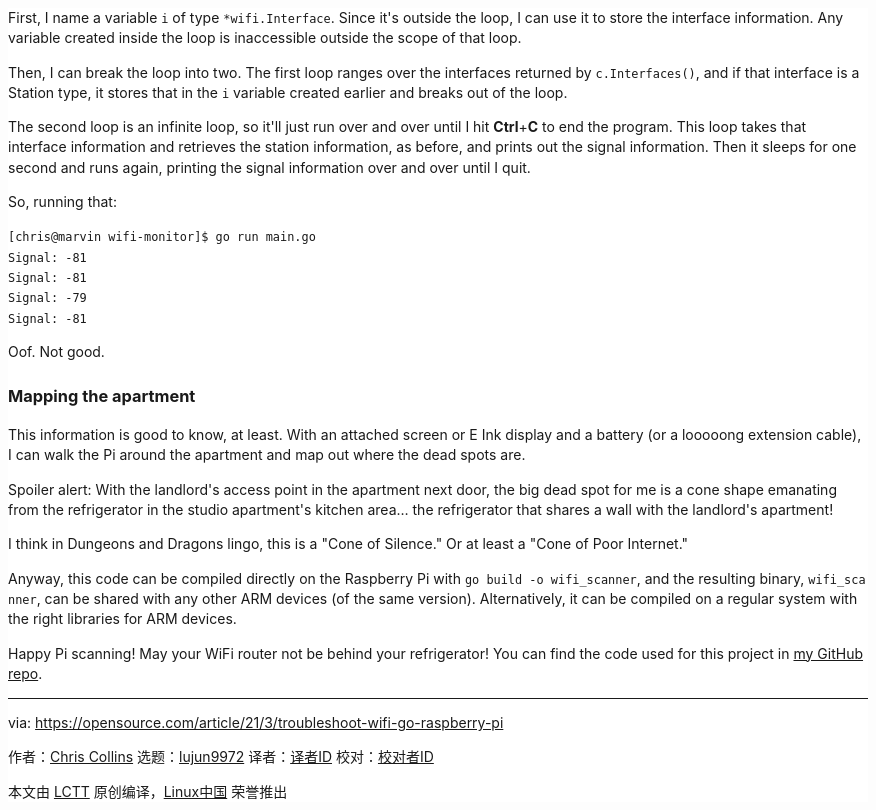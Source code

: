 ```
```

First, I name a variable `i` of type `*wifi.Interface`. Since it's outside the loop, I can use it to store the interface information. Any variable created inside the loop is inaccessible outside the scope of that loop.

Then, I can break the loop into two. The first loop ranges over the interfaces returned by `c.Interfaces()`, and if that interface is a Station type, it stores that in the `i` variable created earlier and breaks out of the loop.

The second loop is an infinite loop, so it'll just run over and over until I hit **Ctrl**+**C** to end the program. This loop takes that interface information and retrieves the station information, as before, and prints out the signal information. Then it sleeps for one second and runs again, printing the signal information over and over until I quit.

So, running that:


```
[chris@marvin wifi-monitor]$ go run main.go
Signal: -81
Signal: -81
Signal: -79
Signal: -81
```

Oof. Not good.

### Mapping the apartment

This information is good to know, at least. With an attached screen or E Ink display and a battery (or a looooong extension cable), I can walk the Pi around the apartment and map out where the dead spots are.

Spoiler alert: With the landlord's access point in the apartment next door, the big dead spot for me is a cone shape emanating from the refrigerator in the studio apartment's kitchen area… the refrigerator that shares a wall with the landlord's apartment!

I think in Dungeons and Dragons lingo, this is a "Cone of Silence." Or at least a "Cone of Poor Internet."

Anyway, this code can be compiled directly on the Raspberry Pi with `go build -o wifi_scanner`, and the resulting binary, `wifi_scanner`, can be shared with any other ARM devices (of the same version). Alternatively, it can be compiled on a regular system with the right libraries for ARM devices.

Happy Pi scanning! May your WiFi router not be behind your refrigerator! You can find the code used for this project in [my GitHub repo][7].

--------------------------------------------------------------------------------

via: https://opensource.com/article/21/3/troubleshoot-wifi-go-raspberry-pi

作者：[Chris Collins][a]
选题：[lujun9972][b]
译者：[译者ID](https://github.com/译者ID)
校对：[校对者ID](https://github.com/校对者ID)

本文由 [LCTT](https://github.com/LCTT/TranslateProject) 原创编译，[Linux中国](https://linux.cn/) 荣誉推出


[#]: subject: (Troubleshoot WiFi problems with Go and a Raspberry Pi)
[#]: via: (https://opensource.com/article/21/3/troubleshoot-wifi-go-raspberry-pi)
[#]: author: (Chris Collins https://opensource.com/users/clcollins)
[#]: collector: (lujun9972)
[#]: translator: ( )
[#]: reviewer: ( )
[#]: publisher: ( )
[#]: url: ( )
[a]: https://opensource.com/users/clcollins
[b]: https://github.com/lujun9972
[1]: https://opensource.com/sites/default/files/styles/image-full-size/public/lead-images/coffee_tea_selfcare_wfh_porch_520.png?itok=2qXG0T7u (Selfcare, drinking tea on the porch)
[2]: https://github.com/mdlayher/wifi
[3]: https://godoc.org/github.com/mdlayher/wifi#Interface
[4]: https://godoc.org/github.com/mdlayher/wifi#InterfaceType
[5]: https://en.wikipedia.org/wiki/Wi-Fi_Direct
[6]: https://www.metageek.com/training/resources/wifi-signal-strength-basics.html
[7]: https://github.com/clcollins/goPiWiFi
